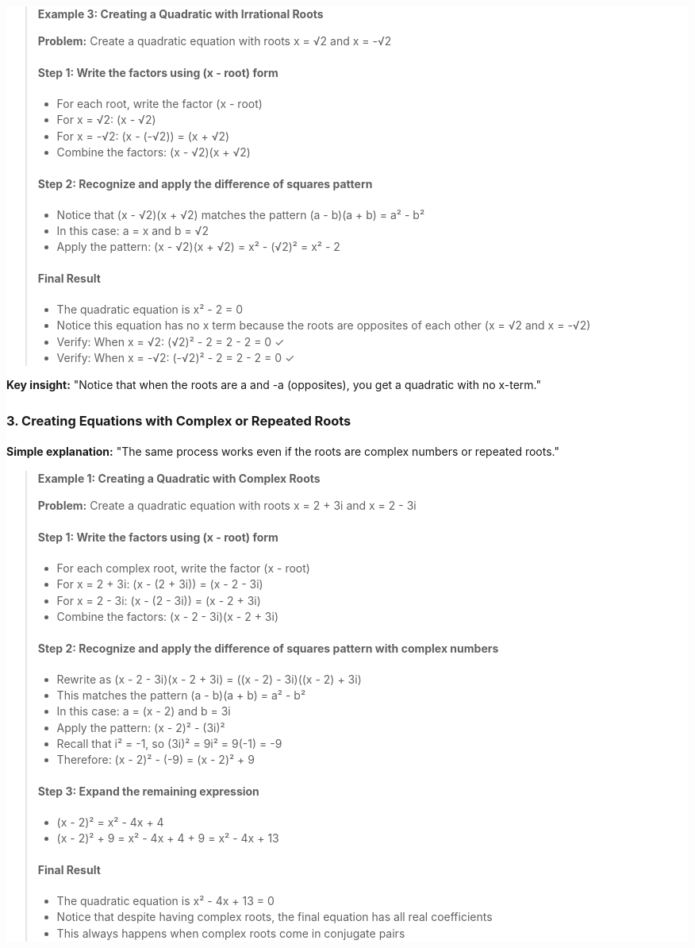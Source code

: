 > **Example 3: Creating a Quadratic with Irrational Roots**
>
> **Problem:** Create a quadratic equation with roots x = √2 and x = -√2
>
> #### Step 1: Write the factors using (x - root) form
> - For each root, write the factor (x - root)
> - For x = √2: (x - √2)
> - For x = -√2: (x - (-√2)) = (x + √2)
> - Combine the factors: (x - √2)(x + √2)
>
> #### Step 2: Recognize and apply the difference of squares pattern
> - Notice that (x - √2)(x + √2) matches the pattern (a - b)(a + b) = a² - b²
> - In this case: a = x and b = √2
> - Apply the pattern: (x - √2)(x + √2) = x² - (√2)² = x² - 2
>
> #### Final Result
> - The quadratic equation is x² - 2 = 0
> - Notice this equation has no x term because the roots are opposites of each other (x = √2 and x = -√2)
> - Verify: When x = √2: (√2)² - 2 = 2 - 2 = 0 ✓
> - Verify: When x = -√2: (-√2)² - 2 = 2 - 2 = 0 ✓

**Key insight:** "Notice that when the roots are a and -a (opposites), you get a quadratic with no x-term."

### 3. Creating Equations with Complex or Repeated Roots

**Simple explanation:** "The same process works even if the roots are complex numbers or repeated roots."

> **Example 1: Creating a Quadratic with Complex Roots**
>
> **Problem:** Create a quadratic equation with roots x = 2 + 3i and x = 2 - 3i
>
> #### Step 1: Write the factors using (x - root) form
> - For each complex root, write the factor (x - root)
> - For x = 2 + 3i: (x - (2 + 3i)) = (x - 2 - 3i)
> - For x = 2 - 3i: (x - (2 - 3i)) = (x - 2 + 3i)
> - Combine the factors: (x - 2 - 3i)(x - 2 + 3i)
>
> #### Step 2: Recognize and apply the difference of squares pattern with complex numbers
> - Rewrite as (x - 2 - 3i)(x - 2 + 3i) = ((x - 2) - 3i)((x - 2) + 3i)
> - This matches the pattern (a - b)(a + b) = a² - b²
> - In this case: a = (x - 2) and b = 3i
> - Apply the pattern: (x - 2)² - (3i)²
> - Recall that i² = -1, so (3i)² = 9i² = 9(-1) = -9
> - Therefore: (x - 2)² - (-9) = (x - 2)² + 9
>
> #### Step 3: Expand the remaining expression
> - (x - 2)² = x² - 4x + 4
> - (x - 2)² + 9 = x² - 4x + 4 + 9 = x² - 4x + 13
>
> #### Final Result
> - The quadratic equation is x² - 4x + 13 = 0
> - Notice that despite having complex roots, the final equation has all real coefficients
> - This always happens when complex roots come in conjugate pairs
